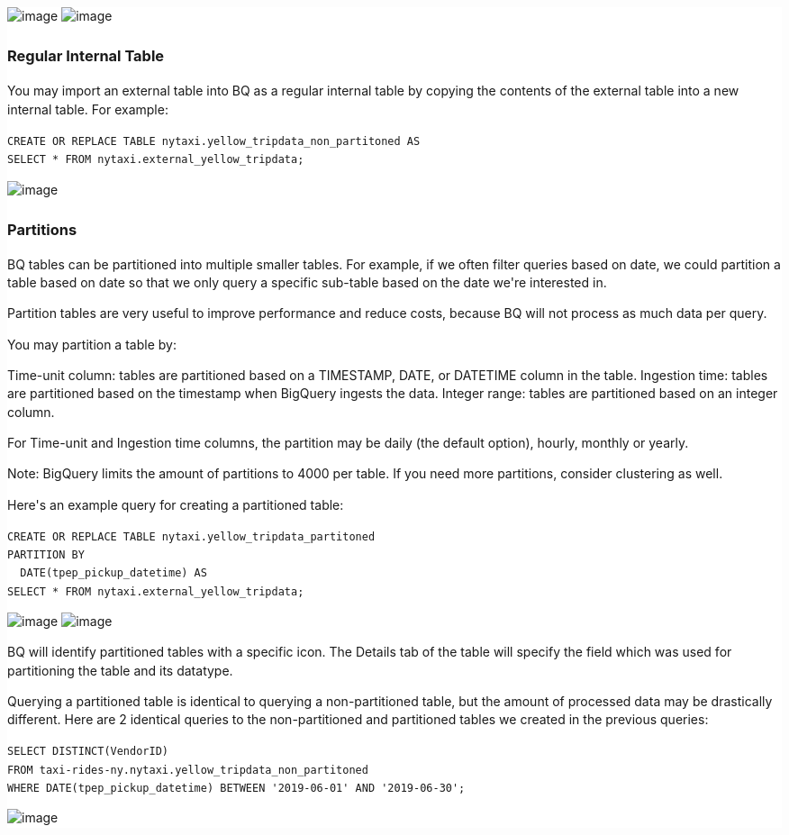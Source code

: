 ![image](https://github.com/garjitads/de-zoomcamp-2024-week3/assets/157445647/ade14ff9-6307-4ae4-9ca3-c6d5ec1ca703)
![image](https://github.com/garjitads/de-zoomcamp-2024-week3/assets/157445647/35ce1370-3cd6-4aef-a2b2-862a11b50499)


### Regular Internal Table

You may import an external table into BQ as a regular internal table by copying the contents of the external table into a new internal table. For example:
```
CREATE OR REPLACE TABLE nytaxi.yellow_tripdata_non_partitoned AS
SELECT * FROM nytaxi.external_yellow_tripdata;
```
![image](https://github.com/garjitads/de-zoomcamp-2024-week3/assets/157445647/7b09d455-0455-42e6-953d-11a4c5758d7f)


### Partitions

BQ tables can be partitioned into multiple smaller tables. For example, if we often filter queries based on date, we could partition a table based on date so that we only query a specific sub-table based on the date we're interested in.

Partition tables are very useful to improve performance and reduce costs, because BQ will not process as much data per query.

You may partition a table by:

Time-unit column: tables are partitioned based on a TIMESTAMP, DATE, or DATETIME column in the table.
Ingestion time: tables are partitioned based on the timestamp when BigQuery ingests the data.
Integer range: tables are partitioned based on an integer column.

For Time-unit and Ingestion time columns, the partition may be daily (the default option), hourly, monthly or yearly.

Note: BigQuery limits the amount of partitions to 4000 per table. If you need more partitions, consider clustering as well.

Here's an example query for creating a partitioned table:
```
CREATE OR REPLACE TABLE nytaxi.yellow_tripdata_partitoned
PARTITION BY
  DATE(tpep_pickup_datetime) AS
SELECT * FROM nytaxi.external_yellow_tripdata;
```
![image](https://github.com/garjitads/de-zoomcamp-2024-week3/assets/157445647/af2f9fb1-529e-49c7-8f46-901f35557b80)
![image](https://github.com/garjitads/de-zoomcamp-2024-week3/assets/157445647/3bc8a1af-1e3d-43c3-9598-1b0dee7e5f38)

BQ will identify partitioned tables with a specific icon. The Details tab of the table will specify the field which was used for partitioning the table and its datatype.

Querying a partitioned table is identical to querying a non-partitioned table, but the amount of processed data may be drastically different. Here are 2 identical queries to the non-partitioned and partitioned tables we created in the previous queries:
```
SELECT DISTINCT(VendorID)
FROM taxi-rides-ny.nytaxi.yellow_tripdata_non_partitoned
WHERE DATE(tpep_pickup_datetime) BETWEEN '2019-06-01' AND '2019-06-30';
```
![image](https://github.com/garjitads/de-zoomcamp-2024-week3/assets/157445647/fc65f9f3-dd34-47fe-9ed5-04081692de65)
